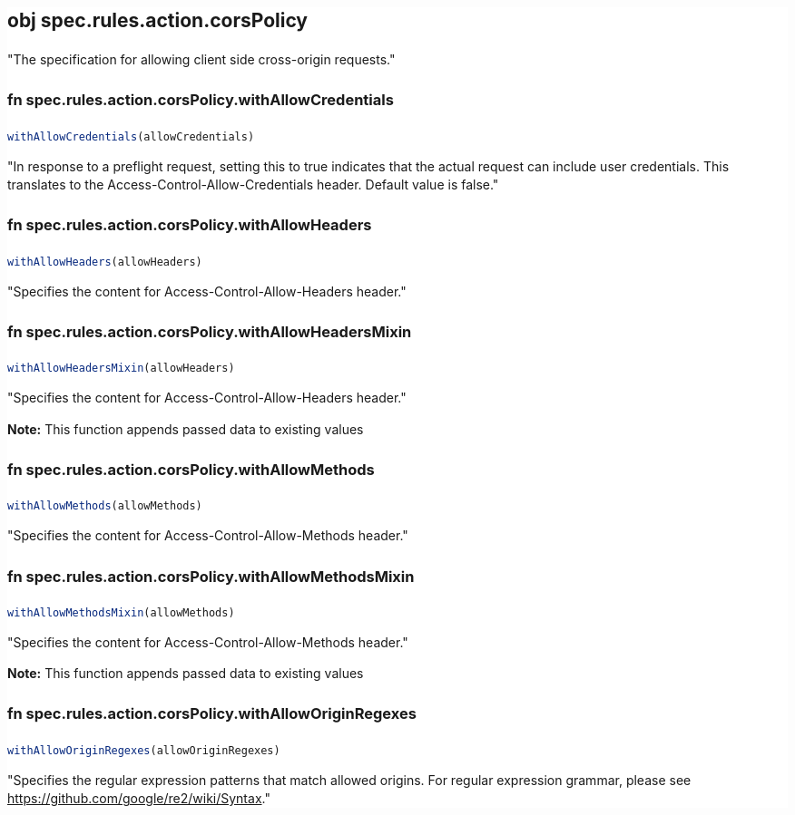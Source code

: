 ## obj spec.rules.action.corsPolicy

"The specification for allowing client side cross-origin requests."

### fn spec.rules.action.corsPolicy.withAllowCredentials

```ts
withAllowCredentials(allowCredentials)
```

"In response to a preflight request, setting this to true indicates that the actual request can include user credentials. This translates to the Access-Control-Allow-Credentials header. Default value is false."

### fn spec.rules.action.corsPolicy.withAllowHeaders

```ts
withAllowHeaders(allowHeaders)
```

"Specifies the content for Access-Control-Allow-Headers header."

### fn spec.rules.action.corsPolicy.withAllowHeadersMixin

```ts
withAllowHeadersMixin(allowHeaders)
```

"Specifies the content for Access-Control-Allow-Headers header."

**Note:** This function appends passed data to existing values

### fn spec.rules.action.corsPolicy.withAllowMethods

```ts
withAllowMethods(allowMethods)
```

"Specifies the content for Access-Control-Allow-Methods header."

### fn spec.rules.action.corsPolicy.withAllowMethodsMixin

```ts
withAllowMethodsMixin(allowMethods)
```

"Specifies the content for Access-Control-Allow-Methods header."

**Note:** This function appends passed data to existing values

### fn spec.rules.action.corsPolicy.withAllowOriginRegexes

```ts
withAllowOriginRegexes(allowOriginRegexes)
```

"Specifies the regular expression patterns that match allowed origins. For regular expression grammar, please see https://github.com/google/re2/wiki/Syntax."
